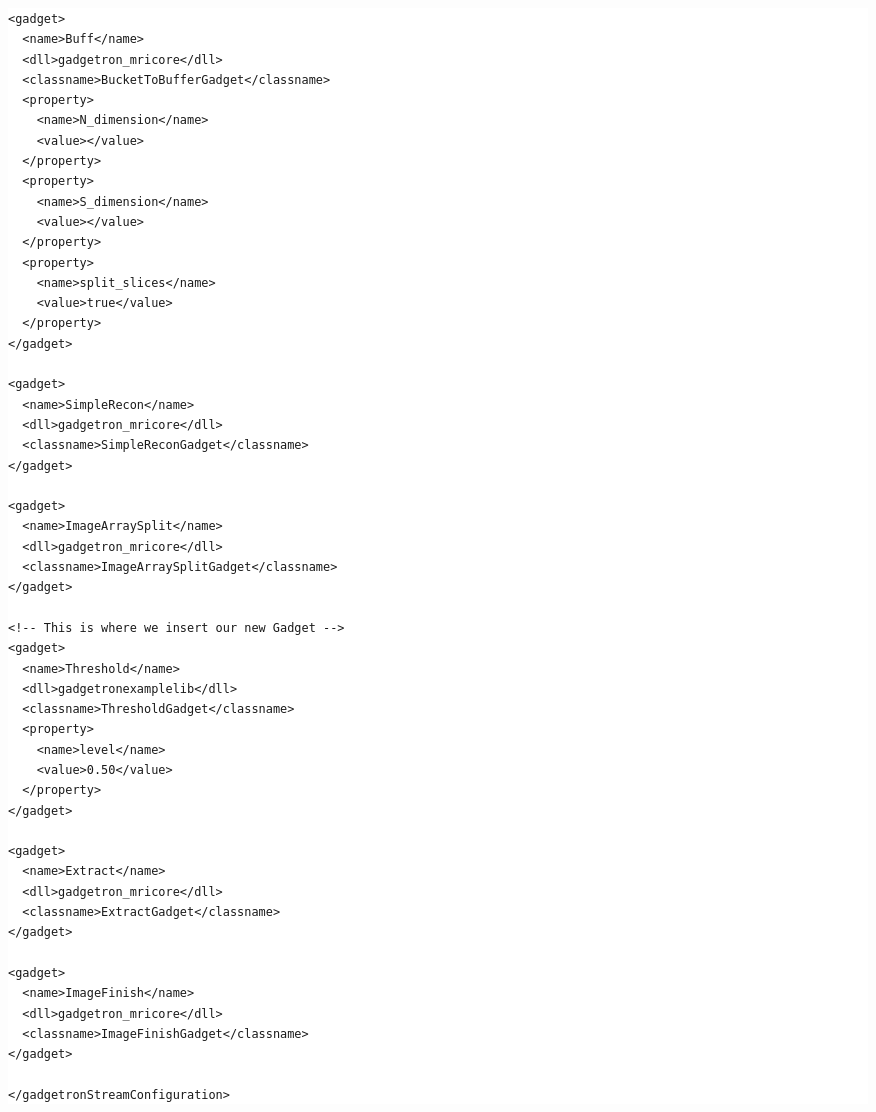     <gadget>
      <name>Buff</name>
      <dll>gadgetron_mricore</dll>
      <classname>BucketToBufferGadget</classname>
      <property>
        <name>N_dimension</name>
        <value></value>
      </property>
      <property>
        <name>S_dimension</name>
        <value></value>
      </property>
      <property>
        <name>split_slices</name>
        <value>true</value>
      </property>
    </gadget>

    <gadget>
      <name>SimpleRecon</name>
      <dll>gadgetron_mricore</dll>
      <classname>SimpleReconGadget</classname>
    </gadget>

    <gadget>
      <name>ImageArraySplit</name>
      <dll>gadgetron_mricore</dll>
      <classname>ImageArraySplitGadget</classname>
    </gadget>

    <!-- This is where we insert our new Gadget -->
    <gadget>
      <name>Threshold</name>
      <dll>gadgetronexamplelib</dll>
      <classname>ThresholdGadget</classname>
      <property>
        <name>level</name>
        <value>0.50</value>
      </property>
    </gadget>

    <gadget>
      <name>Extract</name>
      <dll>gadgetron_mricore</dll>
      <classname>ExtractGadget</classname>
    </gadget>  

    <gadget>
      <name>ImageFinish</name>
      <dll>gadgetron_mricore</dll>
      <classname>ImageFinishGadget</classname>
    </gadget>

    </gadgetronStreamConfiguration>
